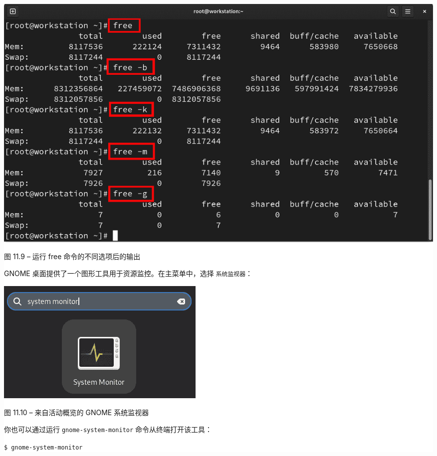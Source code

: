 ![图 11.9 – 运行 free 命令的不同选项后的输出](img/B19121_11_9.jpg)

图 11.9 – 运行 free 命令的不同选项后的输出

GNOME 桌面提供了一个图形工具用于资源监控。在主菜单中，选择 `系统监视器`：

![图 11.10 – 来自活动概览的 GNOME 系统监视器](img/B19121_11_10.jpg)

图 11.10 – 来自活动概览的 GNOME 系统监视器

你也可以通过运行 `gnome-system-monitor` 命令从终端打开该工具：

```
$ gnome-system-monitor
```
